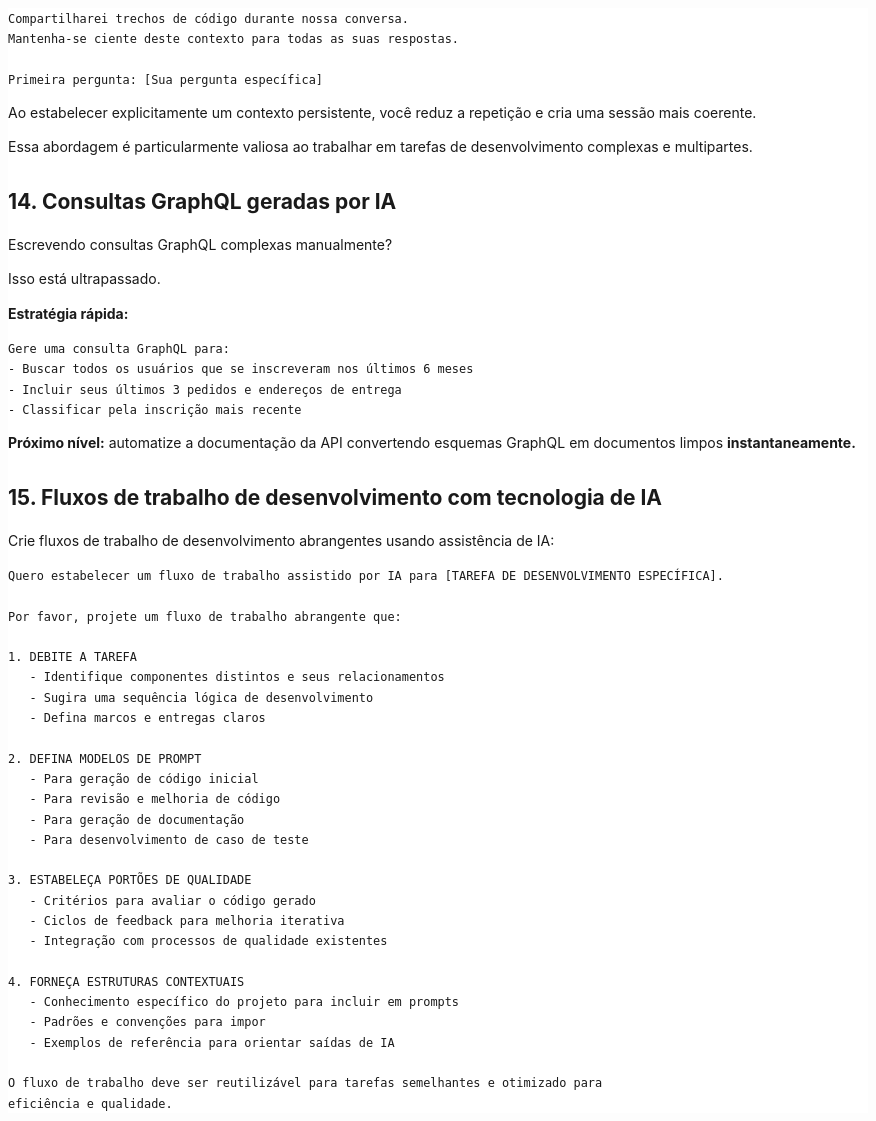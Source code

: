 ```
Compartilharei trechos de código durante nossa conversa. 
Mantenha-se ciente deste contexto para todas as suas respostas. 

Primeira pergunta: [Sua pergunta específica]
```

Ao estabelecer explicitamente um contexto persistente, você reduz a repetição e cria uma sessão mais coerente.

Essa abordagem é particularmente valiosa ao trabalhar em tarefas de desenvolvimento complexas e multipartes.

## 14. Consultas GraphQL geradas por IA <a href="#f94e" id="f94e"></a>

Escrevendo consultas GraphQL complexas manualmente?

Isso está ultrapassado.

**Estratégia rápida:**

```
Gere uma consulta GraphQL para: 
- Buscar todos os usuários que se inscreveram nos últimos 6 meses 
- Incluir seus últimos 3 pedidos e endereços de entrega 
- Classificar pela inscrição mais recente
```

**Próximo nível:** automatize a documentação da API convertendo esquemas GraphQL em documentos limpos **instantaneamente.**

## 15. Fluxos de trabalho de desenvolvimento com tecnologia de IA <a href="#b0e0" id="b0e0"></a>

Crie fluxos de trabalho de desenvolvimento abrangentes usando assistência de IA:

```
Quero estabelecer um fluxo de trabalho assistido por IA para [TAREFA DE DESENVOLVIMENTO ESPECÍFICA]. 

Por favor, projete um fluxo de trabalho abrangente que: 

1. DEBITE A TAREFA 
   - Identifique componentes distintos e seus relacionamentos 
   - Sugira uma sequência lógica de desenvolvimento 
   - Defina marcos e entregas claros 

2. DEFINA MODELOS DE PROMPT 
   - Para geração de código inicial 
   - Para revisão e melhoria de código 
   - Para geração de documentação 
   - Para desenvolvimento de caso de teste 

3. ESTABELEÇA PORTÕES DE QUALIDADE 
   - Critérios para avaliar o código gerado 
   - Ciclos de feedback para melhoria iterativa 
   - Integração com processos de qualidade existentes 

4. FORNEÇA ESTRUTURAS CONTEXTUAIS 
   - Conhecimento específico do projeto para incluir em prompts 
   - Padrões e convenções para impor 
   - Exemplos de referência para orientar saídas de IA 

O fluxo de trabalho deve ser reutilizável para tarefas semelhantes e otimizado para 
eficiência e qualidade.
```
